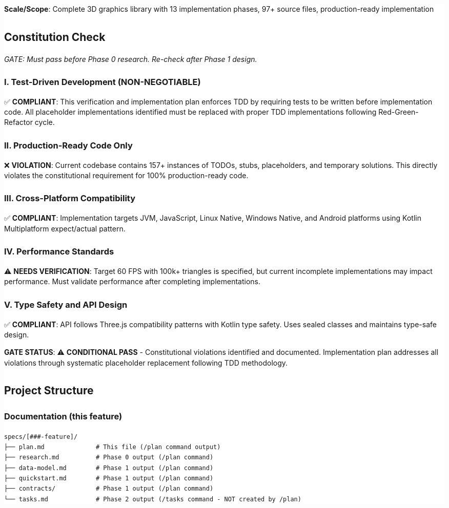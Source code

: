 **Scale/Scope**: Complete 3D graphics library with 13 implementation phases, 97+ source files, production-ready
implementation

## Constitution Check

*GATE: Must pass before Phase 0 research. Re-check after Phase 1 design.*

### I. Test-Driven Development (NON-NEGOTIABLE)

✅ **COMPLIANT**: This verification and implementation plan enforces TDD by requiring tests to be written before
implementation code. All placeholder implementations identified must be replaced with proper TDD implementations
following Red-Green-Refactor cycle.

### II. Production-Ready Code Only

❌ **VIOLATION**: Current codebase contains 157+ instances of TODOs, stubs, placeholders, and temporary solutions. This
directly violates the constitutional requirement for 100% production-ready code.

### III. Cross-Platform Compatibility

✅ **COMPLIANT**: Implementation targets JVM, JavaScript, Linux Native, Windows Native, and Android platforms using
Kotlin Multiplatform expect/actual pattern.

### IV. Performance Standards

⚠️ **NEEDS VERIFICATION**: Target 60 FPS with 100k+ triangles is specified, but current incomplete implementations may
impact performance. Must validate performance after completing implementations.

### V. Type Safety and API Design

✅ **COMPLIANT**: API follows Three.js compatibility patterns with Kotlin type safety. Uses sealed classes and maintains
type-safe design.

**GATE STATUS**: ⚠️ **CONDITIONAL PASS** - Constitutional violations identified and documented. Implementation plan
addresses all violations through systematic placeholder replacement following TDD methodology.

## Project Structure

### Documentation (this feature)

```
specs/[###-feature]/
├── plan.md              # This file (/plan command output)
├── research.md          # Phase 0 output (/plan command)
├── data-model.md        # Phase 1 output (/plan command)
├── quickstart.md        # Phase 1 output (/plan command)
├── contracts/           # Phase 1 output (/plan command)
└── tasks.md             # Phase 2 output (/tasks command - NOT created by /plan)
```
